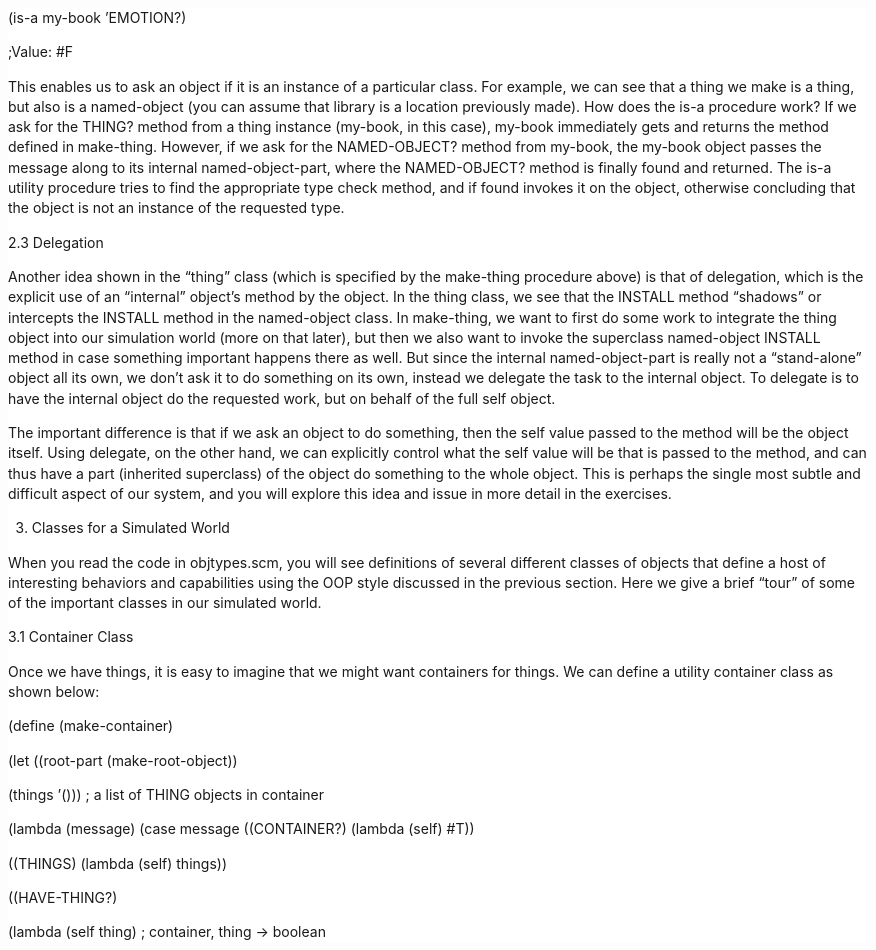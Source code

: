 (is-a my-book ’EMOTION?)

;Value: #F

This enables us to ask an object if it is an instance of a particular class. For example, we can see that a thing we make is a thing, but also is a named-object (you can assume that library is a location previously made). How does the is-a procedure work? If we ask for the THING? method from a thing instance (my-book, in this case), my-book immediately gets and returns the method defined in make-thing. However, if we ask for the NAMED-OBJECT? method from my-book, the my-book object passes the message along to its internal named-object-part, where the NAMED-OBJECT? method is finally found and returned. The is-a utility procedure tries to find the appropriate type check method, and if found invokes it on the object, otherwise concluding that the object is not an instance of the requested type.

2.3 Delegation

Another idea shown in the “thing” class (which is specified by the make-thing procedure above) is that of delegation, which is the explicit use of an “internal” object’s method by the object. In the thing class, we see that the INSTALL method “shadows” or intercepts the INSTALL method in the named-object class. In make-thing, we want to first do some work to integrate the thing object into our simulation world (more on that later), but then we also want to invoke the superclass named-object INSTALL method in case something important happens there as well. But since the internal named-object-part is really not a “stand-alone” object all its own, we don’t ask it to do something on its own, instead we delegate the task to the internal object. To delegate is to have the internal object do the requested work, but on behalf of the full self object.

The important difference is that if we ask an object to do something, then the self value passed to the method will be the object itself. Using delegate, on the other hand, we can explicitly control what the self value will be that is passed to the method, and can thus have a part (inherited superclass) of the object do something to the whole object. This is perhaps the single most subtle and difficult aspect of our system, and you will explore this idea and issue in more detail in the exercises.

3. Classes for a Simulated World

When you read the code in objtypes.scm, you will see definitions of several different classes of objects that define a host of interesting behaviors and capabilities using the OOP style discussed in the previous section. Here we give a brief “tour” of some of the important classes in our simulated world.

3.1 Container Class

Once we have things, it is easy to imagine that we might want containers for things. We can define a utility container class as shown below:

(define (make-container)

(let ((root-part (make-root-object))

(things ’())) ; a list of THING objects in container

(lambda (message) (case message ((CONTAINER?) (lambda (self) #T))

((THINGS) (lambda (self) things))

((HAVE-THING?)

(lambda (self thing) ; container, thing -&gt; boolean
